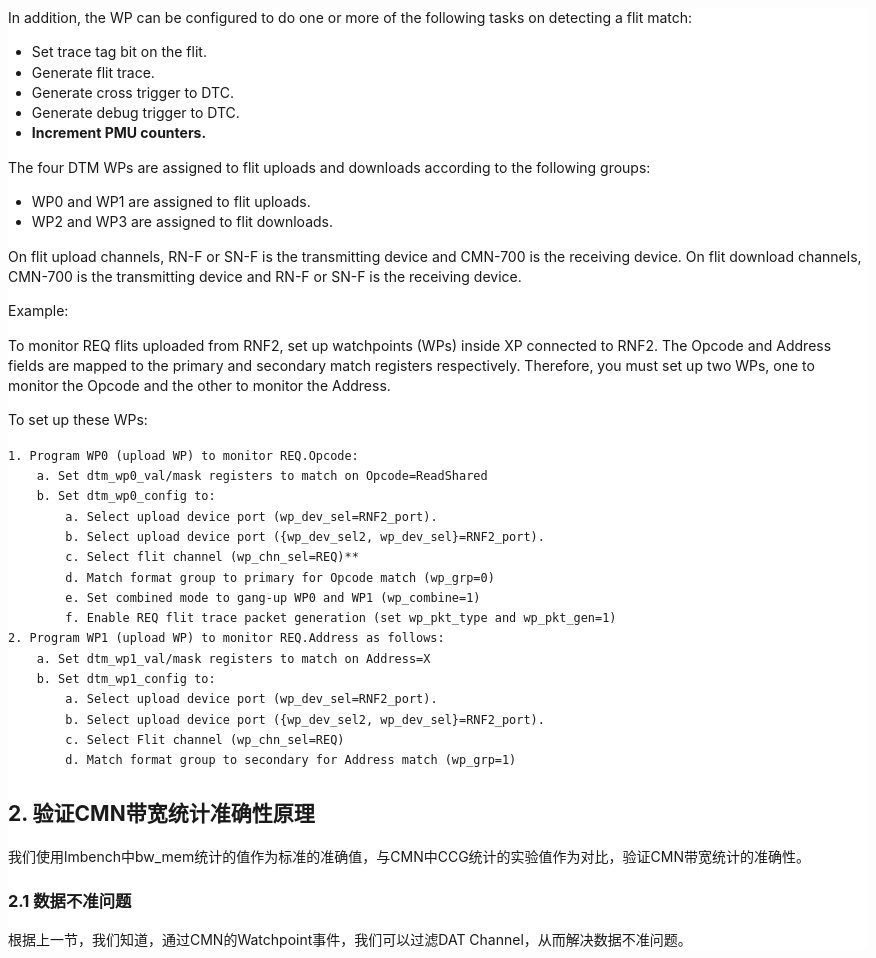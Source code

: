 In addition, the WP can be configured to do one or more of the following tasks on detecting a flit match:

- Set trace tag bit on the flit.
- Generate flit trace.
- Generate cross trigger to DTC.
- Generate debug trigger to DTC.
- **Increment PMU counters.**

The four DTM WPs are assigned to flit uploads and downloads according to the following groups:

- WP0 and WP1 are assigned to flit uploads.
- WP2 and WP3 are assigned to flit downloads.

On flit upload channels, RN-F or SN-F is the transmitting device and CMN-700 is the receiving device.
On flit download channels, CMN-700 is the transmitting device and RN-F or SN-F is the receiving
device.

Example:

To monitor REQ flits uploaded from RNF2, set up watchpoints (WPs) inside XP connected to RNF2.
The Opcode and Address fields are mapped to the primary and secondary match registers respectively.
Therefore, you must set up two WPs, one to monitor the Opcode and the other to monitor the Address.


To set up these WPs:

```
1. Program WP0 (upload WP) to monitor REQ.Opcode:
    a. Set dtm_wp0_val/mask registers to match on Opcode=ReadShared
    b. Set dtm_wp0_config to:
        a. Select upload device port (wp_dev_sel=RNF2_port).
        b. Select upload device port ({wp_dev_sel2, wp_dev_sel}=RNF2_port).
        c. Select flit channel (wp_chn_sel=REQ)**
        d. Match format group to primary for Opcode match (wp_grp=0)
        e. Set combined mode to gang-up WP0 and WP1 (wp_combine=1)
        f. Enable REQ flit trace packet generation (set wp_pkt_type and wp_pkt_gen=1)
2. Program WP1 (upload WP) to monitor REQ.Address as follows:
    a. Set dtm_wp1_val/mask registers to match on Address=X
    b. Set dtm_wp1_config to:
        a. Select upload device port (wp_dev_sel=RNF2_port).
        b. Select upload device port ({wp_dev_sel2, wp_dev_sel}=RNF2_port).
        c. Select Flit channel (wp_chn_sel=REQ)
        d. Match format group to secondary for Address match (wp_grp=1)
```



## 2. 验证CMN带宽统计准确性原理

我们使用lmbench中bw_mem统计的值作为标准的准确值，与CMN中CCG统计的实验值作为对比，验证CMN带宽统计的准确性。

### 2.1 数据不准问题

根据上一节，我们知道，通过CMN的Watchpoint事件，我们可以过滤DAT Channel，从而解决数据不准问题。
